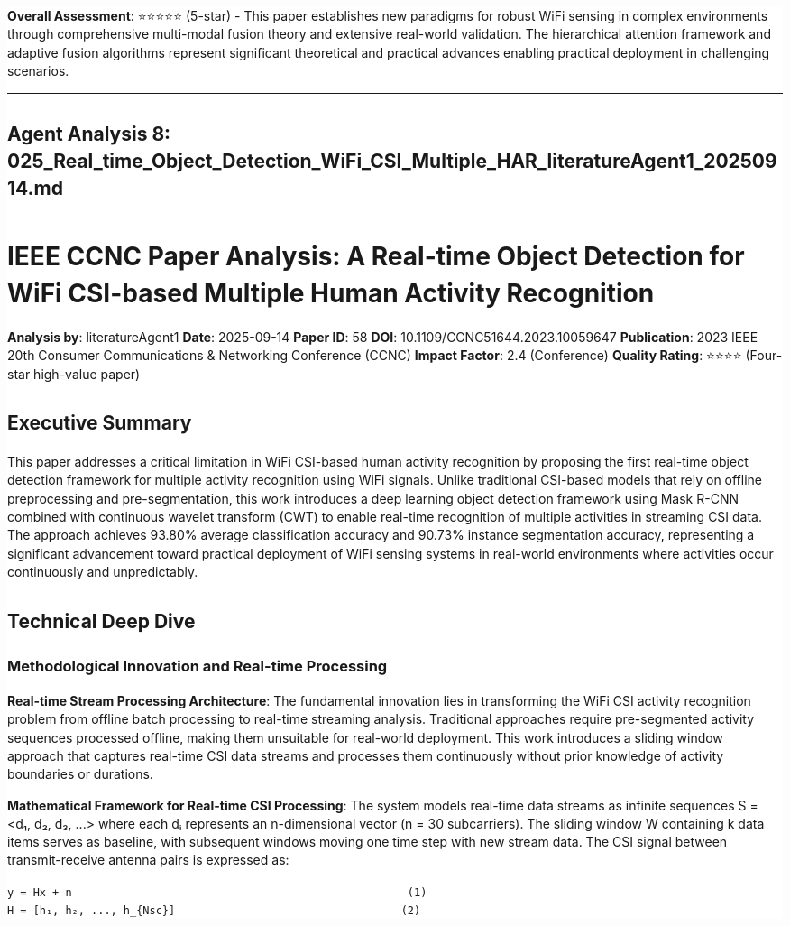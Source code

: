 **Overall Assessment**: ⭐⭐⭐⭐⭐ (5-star) - This paper establishes new paradigms for robust WiFi sensing in complex environments through comprehensive multi-modal fusion theory and extensive real-world validation. The hierarchical attention framework and adaptive fusion algorithms represent significant theoretical and practical advances enabling practical deployment in challenging scenarios.

---

## Agent Analysis 8: 025_Real_time_Object_Detection_WiFi_CSI_Multiple_HAR_literatureAgent1_20250914.md

# IEEE CCNC Paper Analysis: A Real-time Object Detection for WiFi CSI-based Multiple Human Activity Recognition

**Analysis by**: literatureAgent1
**Date**: 2025-09-14
**Paper ID**: 58
**DOI**: 10.1109/CCNC51644.2023.10059647
**Publication**: 2023 IEEE 20th Consumer Communications & Networking Conference (CCNC)
**Impact Factor**: 2.4 (Conference)
**Quality Rating**: ⭐⭐⭐⭐ (Four-star high-value paper)

## Executive Summary

This paper addresses a critical limitation in WiFi CSI-based human activity recognition by proposing the first real-time object detection framework for multiple activity recognition using WiFi signals. Unlike traditional CSI-based models that rely on offline preprocessing and pre-segmentation, this work introduces a deep learning object detection framework using Mask R-CNN combined with continuous wavelet transform (CWT) to enable real-time recognition of multiple activities in streaming CSI data. The approach achieves 93.80% average classification accuracy and 90.73% instance segmentation accuracy, representing a significant advancement toward practical deployment of WiFi sensing systems in real-world environments where activities occur continuously and unpredictably.

## Technical Deep Dive

### Methodological Innovation and Real-time Processing

**Real-time Stream Processing Architecture**: The fundamental innovation lies in transforming the WiFi CSI activity recognition problem from offline batch processing to real-time streaming analysis. Traditional approaches require pre-segmented activity sequences processed offline, making them unsuitable for real-world deployment. This work introduces a sliding window approach that captures real-time CSI data streams and processes them continuously without prior knowledge of activity boundaries or durations.

**Mathematical Framework for Real-time CSI Processing**: The system models real-time data streams as infinite sequences S = <d₁, d₂, d₃, ...> where each dᵢ represents an n-dimensional vector (n = 30 subcarriers). The sliding window W containing k data items serves as baseline, with subsequent windows moving one time step with new stream data. The CSI signal between transmit-receive antenna pairs is expressed as:

```
y = Hx + n                                                    (1)
H = [h₁, h₂, ..., h_{Nsc}]                                   (2)
```
